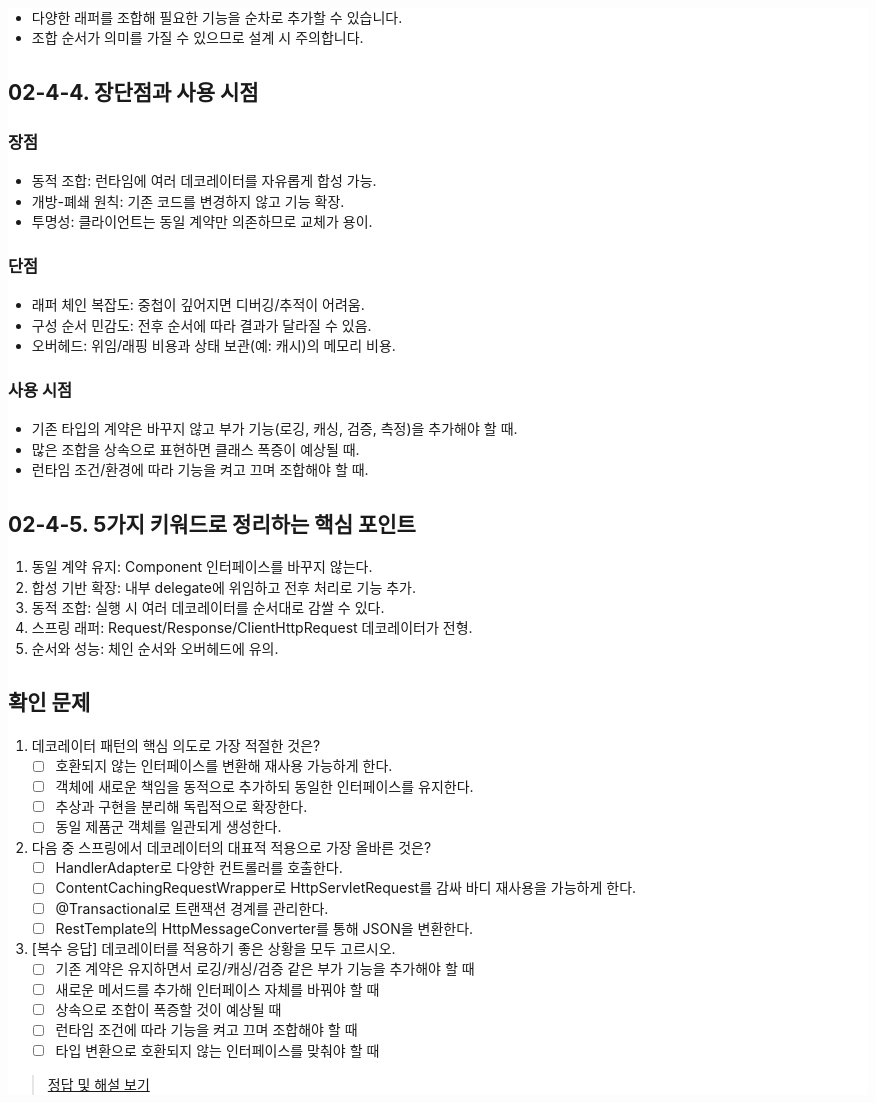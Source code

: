
- 다양한 래퍼를 조합해 필요한 기능을 순차로 추가할 수 있습니다.
- 조합 순서가 의미를 가질 수 있으므로 설계 시 주의합니다.


## 02-4-4. 장단점과 사용 시점

### 장점
- 동적 조합: 런타임에 여러 데코레이터를 자유롭게 합성 가능.
- 개방-폐쇄 원칙: 기존 코드를 변경하지 않고 기능 확장.
- 투명성: 클라이언트는 동일 계약만 의존하므로 교체가 용이.

### 단점
- 래퍼 체인 복잡도: 중첩이 깊어지면 디버깅/추적이 어려움.
- 구성 순서 민감도: 전후 순서에 따라 결과가 달라질 수 있음.
- 오버헤드: 위임/래핑 비용과 상태 보관(예: 캐시)의 메모리 비용.

### 사용 시점
- 기존 타입의 계약은 바꾸지 않고 부가 기능(로깅, 캐싱, 검증, 측정)을 추가해야 할 때.
- 많은 조합을 상속으로 표현하면 클래스 폭증이 예상될 때.
- 런타임 조건/환경에 따라 기능을 켜고 끄며 조합해야 할 때.


## 02-4-5. 5가지 키워드로 정리하는 핵심 포인트
1. 동일 계약 유지: Component 인터페이스를 바꾸지 않는다.
2. 합성 기반 확장: 내부 delegate에 위임하고 전후 처리로 기능 추가.
3. 동적 조합: 실행 시 여러 데코레이터를 순서대로 감쌀 수 있다.
4. 스프링 래퍼: Request/Response/ClientHttpRequest 데코레이터가 전형.
5. 순서와 성능: 체인 순서와 오버헤드에 유의.


## 확인 문제
1. 데코레이터 패턴의 핵심 의도로 가장 적절한 것은?
    - [ ] 호환되지 않는 인터페이스를 변환해 재사용 가능하게 한다.
    - [ ] 객체에 새로운 책임을 동적으로 추가하되 동일한 인터페이스를 유지한다.
    - [ ] 추상과 구현을 분리해 독립적으로 확장한다.
    - [ ] 동일 제품군 객체를 일관되게 생성한다.

2. 다음 중 스프링에서 데코레이터의 대표적 적용으로 가장 올바른 것은?
    - [ ] HandlerAdapter로 다양한 컨트롤러를 호출한다.
    - [ ] ContentCachingRequestWrapper로 HttpServletRequest를 감싸 바디 재사용을 가능하게 한다.
    - [ ] @Transactional로 트랜잭션 경계를 관리한다.
    - [ ] RestTemplate의 HttpMessageConverter를 통해 JSON을 변환한다.

3. [복수 응답] 데코레이터를 적용하기 좋은 상황을 모두 고르시오.
    - [ ] 기존 계약은 유지하면서 로깅/캐싱/검증 같은 부가 기능을 추가해야 할 때
    - [ ] 새로운 메서드를 추가해 인터페이스 자체를 바꿔야 할 때
    - [ ] 상속으로 조합이 폭증할 것이 예상될 때
    - [ ] 런타임 조건에 따라 기능을 켜고 끄며 조합해야 할 때
    - [ ] 타입 변환으로 호환되지 않는 인터페이스를 맞춰야 할 때

> [정답 및 해설 보기](../answers_and_explanations.md#02-4-데코레이터-decorator)
